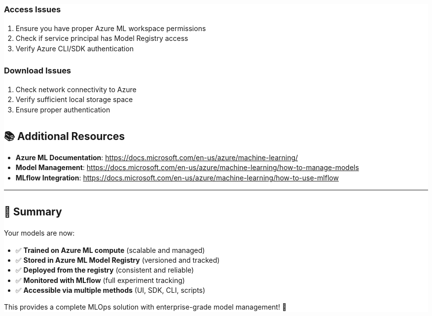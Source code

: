 ### **Access Issues**
1. Ensure you have proper Azure ML workspace permissions
2. Check if service principal has Model Registry access
3. Verify Azure CLI/SDK authentication

### **Download Issues**
1. Check network connectivity to Azure
2. Verify sufficient local storage space
3. Ensure proper authentication

## 📚 **Additional Resources**

- **Azure ML Documentation**: https://docs.microsoft.com/en-us/azure/machine-learning/
- **Model Management**: https://docs.microsoft.com/en-us/azure/machine-learning/how-to-manage-models
- **MLflow Integration**: https://docs.microsoft.com/en-us/azure/machine-learning/how-to-use-mlflow

---

## 🎉 **Summary**

Your models are now:
- ✅ **Trained on Azure ML compute** (scalable and managed)
- ✅ **Stored in Azure ML Model Registry** (versioned and tracked)
- ✅ **Deployed from the registry** (consistent and reliable)
- ✅ **Monitored with MLflow** (full experiment tracking)
- ✅ **Accessible via multiple methods** (UI, SDK, CLI, scripts)

This provides a complete MLOps solution with enterprise-grade model management! 🚀